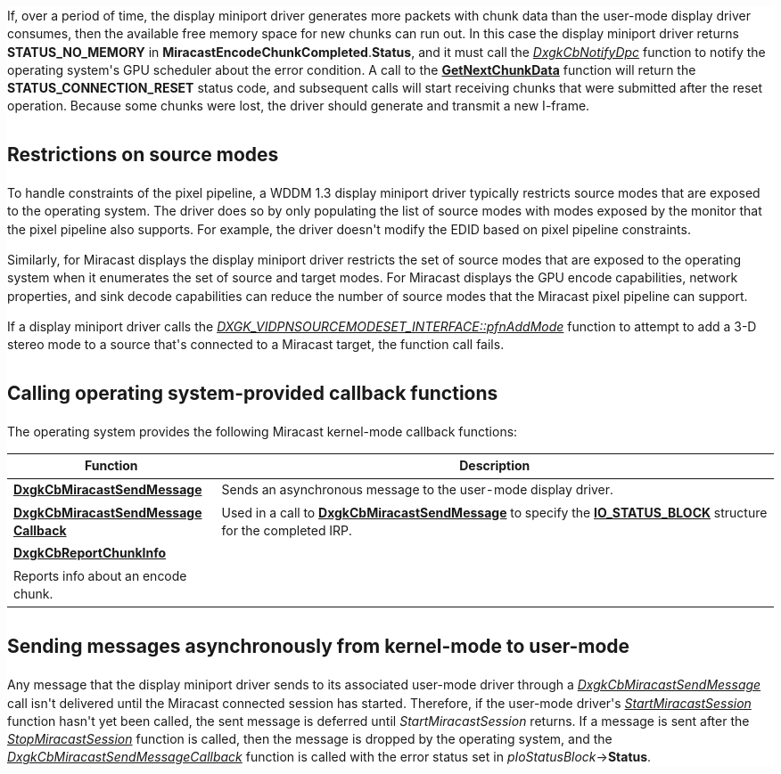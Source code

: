 If, over a period of time, the display miniport driver generates more packets with chunk data than the user-mode display driver consumes, then the available free memory space for new chunks can run out. In this case the display miniport driver returns **STATUS_NO_MEMORY** in **MiracastEncodeChunkCompleted**.**Status**, and it must call the [*DxgkCbNotifyDpc*](/windows-hardware/drivers/ddi/d3dkmddi/nc-d3dkmddi-dxgkcb_notify_dpc) function to notify the operating system's GPU scheduler about the error condition. A call to the [**GetNextChunkData**](/windows-hardware/drivers/ddi/netdispumdddi/nc-netdispumdddi-pfn_get_next_chunk_data) function will return the **STATUS_CONNECTION_RESET** status code, and subsequent calls will start receiving chunks that were submitted after the reset operation. Because some chunks were lost, the driver should generate and transmit a new I-frame.

## Restrictions on source modes

To handle constraints of the pixel pipeline, a WDDM 1.3 display miniport driver typically restricts source modes that are exposed to the operating system. The driver does so by only populating the list of source modes with modes exposed by the monitor that the pixel pipeline also supports. For example, the driver doesn't modify the EDID based on pixel pipeline constraints.

Similarly, for Miracast displays the display miniport driver restricts the set of source modes that are exposed to the operating system when it enumerates the set of source and target modes. For Miracast displays the GPU encode capabilities, network properties, and sink decode capabilities can reduce the number of source modes that the Miracast pixel pipeline can support.

If a display miniport driver calls the [*DXGK_VIDPNSOURCEMODESET_INTERFACE::pfnAddMode*](/windows-hardware/drivers/ddi/d3dkmddi/nc-d3dkmddi-dxgkddi_vidpnsourcemodeset_addmode) function to attempt to add a 3-D stereo mode to a source that's connected to a Miracast target, the function call fails.

## Calling operating system-provided callback functions

The operating system provides the following Miracast kernel-mode callback functions:

| Function | Description |
| -------- | ----------- |
| [**DxgkCbMiracastSendMessage**](/windows-hardware/drivers/ddi/dispmprt/nc-dispmprt-dxgkcb_miracast_send_message)  | Sends an asynchronous message to the user-mode display driver. |
| [**DxgkCbMiracastSendMessageCallback**](/windows-hardware/drivers/ddi/dispmprt/nc-dispmprt-dxgkcb_miracast_send_message_callback) | Used in a call to [**DxgkCbMiracastSendMessage**](/windows-hardware/drivers/ddi/dispmprt/nc-dispmprt-dxgkcb_miracast_send_message) to specify the [**IO_STATUS_BLOCK**](/windows-hardware/drivers/ddi/wdm/ns-wdm-_io_status_block) structure for the completed IRP. |
| [**DxgkCbReportChunkInfo**](/windows-hardware/drivers/ddi/dispmprt/nc-dispmprt-dxgkcb_miracast_report_chunk_info)  
Reports info about an encode chunk. |

## Sending messages asynchronously from kernel-mode to user-mode

Any message that the display miniport driver sends to its associated user-mode driver through a [*DxgkCbMiracastSendMessage*](/windows-hardware/drivers/ddi/dispmprt/nc-dispmprt-dxgkcb_miracast_send_message) call isn't delivered until the Miracast connected session has started. Therefore, if the user-mode driver's [*StartMiracastSession*](/windows-hardware/drivers/ddi/netdispumdddi/nc-netdispumdddi-pfn_start_miracast_session) function hasn't yet been called, the sent message is deferred until *StartMiracastSession* returns. If a message is sent after the [*StopMiracastSession*](/windows-hardware/drivers/ddi/netdispumdddi/nc-netdispumdddi-pfn_stop_miracast_session) function is called, then the message is dropped by the operating system, and the [*DxgkCbMiracastSendMessageCallback*](/windows-hardware/drivers/ddi/dispmprt/nc-dispmprt-dxgkcb_miracast_send_message_callback) function is called with the error status set in *pIoStatusBlock*-&gt;**Status**.
